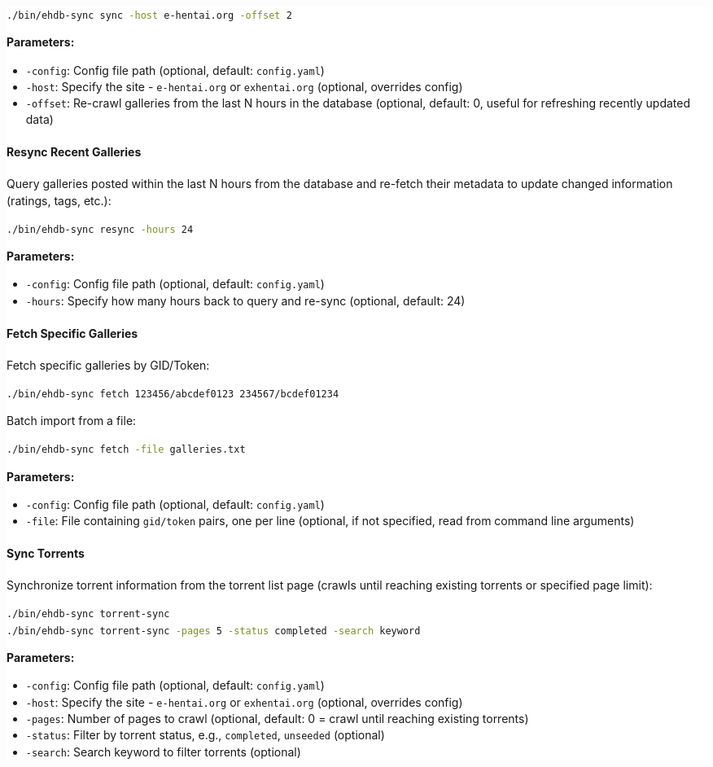 ```bash
./bin/ehdb-sync sync -host e-hentai.org -offset 2
```

**Parameters:**

- `-config`: Config file path (optional, default: `config.yaml`)
- `-host`: Specify the site - `e-hentai.org` or `exhentai.org` (optional, overrides config)
- `-offset`: Re-crawl galleries from the last N hours in the database (optional, default: 0, useful for refreshing recently updated data)

#### Resync Recent Galleries

Query galleries posted within the last N hours from the database and re-fetch their metadata to update changed information (ratings, tags, etc.):

```bash
./bin/ehdb-sync resync -hours 24
```

**Parameters:**

- `-config`: Config file path (optional, default: `config.yaml`)
- `-hours`: Specify how many hours back to query and re-sync (optional, default: 24)

#### Fetch Specific Galleries

Fetch specific galleries by GID/Token:

```bash
./bin/ehdb-sync fetch 123456/abcdef0123 234567/bcdef01234
```

Batch import from a file:

```bash
./bin/ehdb-sync fetch -file galleries.txt
```

**Parameters:**

- `-config`: Config file path (optional, default: `config.yaml`)
- `-file`: File containing `gid/token` pairs, one per line (optional, if not specified, read from command line arguments)

#### Sync Torrents

Synchronize torrent information from the torrent list page (crawls until reaching existing torrents or specified page limit):

```bash
./bin/ehdb-sync torrent-sync
./bin/ehdb-sync torrent-sync -pages 5 -status completed -search keyword
```

**Parameters:**

- `-config`: Config file path (optional, default: `config.yaml`)
- `-host`: Specify the site - `e-hentai.org` or `exhentai.org` (optional, overrides config)
- `-pages`: Number of pages to crawl (optional, default: 0 = crawl until reaching existing torrents)
- `-status`: Filter by torrent status, e.g., `completed`, `unseeded` (optional)
- `-search`: Search keyword to filter torrents (optional)
